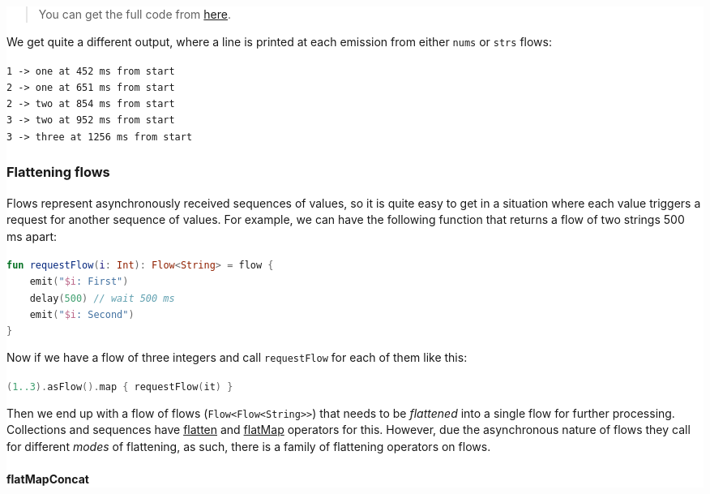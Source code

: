 </div>

> You can get the full code from [here](../kotlinx-coroutines-core/jvm/test/guide/example-flow-22.kt).

We get quite a different output, where a line is printed at each emission from either `nums` or `strs` flows:

```text 
1 -> one at 452 ms from start
2 -> one at 651 ms from start
2 -> two at 854 ms from start
3 -> two at 952 ms from start
3 -> three at 1256 ms from start
```



### Flattening flows

Flows represent asynchronously received sequences of values, so it is quite easy to get in a situation where 
each value triggers a request for another sequence of values. For example, we can have the following
function that returns a flow of two strings 500 ms apart:

<div class="sample" markdown="1" theme="idea" data-highlight-only>

```kotlin
fun requestFlow(i: Int): Flow<String> = flow {
    emit("$i: First") 
    delay(500) // wait 500 ms
    emit("$i: Second")    
}
```

</div>



Now if we have a flow of three integers and call `requestFlow` for each of them like this:

<div class="sample" markdown="1" theme="idea" data-highlight-only>

```kotlin
(1..3).asFlow().map { requestFlow(it) }
``` 

</div>



Then we end up with a flow of flows (`Flow<Flow<String>>`) that needs to be _flattened_ into a single flow for 
further processing. Collections and sequences have [flatten][Sequence.flatten] and [flatMap][Sequence.flatMap]
operators for this. However, due the asynchronous nature of flows they call for different _modes_ of flattening, 
as such, there is a family of flattening operators on flows.

#### flatMapConcat


[collections]: https://kotlinlang.org/docs/reference/collections-overview.html 
[List]: https://kotlinlang.org/api/latest/jvm/stdlib/kotlin.collections/-list/index.html 
[forEach]: https://kotlinlang.org/api/latest/jvm/stdlib/kotlin.collections/for-each.html
[Sequence]: https://kotlinlang.org/api/latest/jvm/stdlib/kotlin.sequences/index.html
[Sequence.zip]: https://kotlinlang.org/api/latest/jvm/stdlib/kotlin.sequences/zip.html
[Sequence.flatten]: https://kotlinlang.org/api/latest/jvm/stdlib/kotlin.sequences/flatten.html
[Sequence.flatMap]: https://kotlinlang.org/api/latest/jvm/stdlib/kotlin.sequences/flat-map.html
[exceptions]: https://kotlinlang.org/docs/reference/exceptions.html
[delay]: https://kotlin.github.io/kotlinx.coroutines/kotlinx-coroutines-core/kotlinx.coroutines/delay.html
[withTimeoutOrNull]: https://kotlin.github.io/kotlinx.coroutines/kotlinx-coroutines-core/kotlinx.coroutines/with-timeout-or-null.html
[Dispatchers.Default]: https://kotlin.github.io/kotlinx.coroutines/kotlinx-coroutines-core/kotlinx.coroutines/-dispatchers/-default.html
[Dispatchers.Main]: https://kotlin.github.io/kotlinx.coroutines/kotlinx-coroutines-core/kotlinx.coroutines/-dispatchers/-main.html
[withContext]: https://kotlin.github.io/kotlinx.coroutines/kotlinx-coroutines-core/kotlinx.coroutines/with-context.html
[CoroutineDispatcher]: https://kotlin.github.io/kotlinx.coroutines/kotlinx-coroutines-core/kotlinx.coroutines/-coroutine-dispatcher/index.html
[CoroutineScope]: https://kotlin.github.io/kotlinx.coroutines/kotlinx-coroutines-core/kotlinx.coroutines/-coroutine-scope/index.html
[runBlocking]: https://kotlin.github.io/kotlinx.coroutines/kotlinx-coroutines-core/kotlinx.coroutines/run-blocking.html
[Job]: https://kotlin.github.io/kotlinx.coroutines/kotlinx-coroutines-core/kotlinx.coroutines/-job/index.html
[Job.cancel]: https://kotlin.github.io/kotlinx.coroutines/kotlinx-coroutines-core/kotlinx.coroutines/-job/cancel.html
[Job.join]: https://kotlin.github.io/kotlinx.coroutines/kotlinx-coroutines-core/kotlinx.coroutines/-job/join.html
[Flow]: https://kotlin.github.io/kotlinx.coroutines/kotlinx-coroutines-core/kotlinx.coroutines.flow/-flow/index.html
[flow]: https://kotlin.github.io/kotlinx.coroutines/kotlinx-coroutines-core/kotlinx.coroutines.flow/flow.html
[FlowCollector.emit]: https://kotlin.github.io/kotlinx.coroutines/kotlinx-coroutines-core/kotlinx.coroutines.flow/-flow-collector/emit.html
[collect]: https://kotlin.github.io/kotlinx.coroutines/kotlinx-coroutines-core/kotlinx.coroutines.flow/collect.html
[flowOf]: https://kotlin.github.io/kotlinx.coroutines/kotlinx-coroutines-core/kotlinx.coroutines.flow/flow-of.html
[map]: https://kotlin.github.io/kotlinx.coroutines/kotlinx-coroutines-core/kotlinx.coroutines.flow/map.html
[filter]: https://kotlin.github.io/kotlinx.coroutines/kotlinx-coroutines-core/kotlinx.coroutines.flow/filter.html
[transform]: https://kotlin.github.io/kotlinx.coroutines/kotlinx-coroutines-core/kotlinx.coroutines.flow/transform.html
[take]: https://kotlin.github.io/kotlinx.coroutines/kotlinx-coroutines-core/kotlinx.coroutines.flow/take.html
[toList]: https://kotlin.github.io/kotlinx.coroutines/kotlinx-coroutines-core/kotlinx.coroutines.flow/to-list.html
[toSet]: https://kotlin.github.io/kotlinx.coroutines/kotlinx-coroutines-core/kotlinx.coroutines.flow/to-set.html
[first]: https://kotlin.github.io/kotlinx.coroutines/kotlinx-coroutines-core/kotlinx.coroutines.flow/first.html
[single]: https://kotlin.github.io/kotlinx.coroutines/kotlinx-coroutines-core/kotlinx.coroutines.flow/single.html
[reduce]: https://kotlin.github.io/kotlinx.coroutines/kotlinx-coroutines-core/kotlinx.coroutines.flow/reduce.html
[fold]: https://kotlin.github.io/kotlinx.coroutines/kotlinx-coroutines-core/kotlinx.coroutines.flow/fold.html
[flowOn]: https://kotlin.github.io/kotlinx.coroutines/kotlinx-coroutines-core/kotlinx.coroutines.flow/flow-on.html
[buffer]: https://kotlin.github.io/kotlinx.coroutines/kotlinx-coroutines-core/kotlinx.coroutines.flow/buffer.html
[conflate]: https://kotlin.github.io/kotlinx.coroutines/kotlinx-coroutines-core/kotlinx.coroutines.flow/conflate.html
[collectLatest]: https://kotlin.github.io/kotlinx.coroutines/kotlinx-coroutines-core/kotlinx.coroutines.flow/collect-latest.html
[zip]: https://kotlin.github.io/kotlinx.coroutines/kotlinx-coroutines-core/kotlinx.coroutines.flow/zip.html
[combine]: https://kotlin.github.io/kotlinx.coroutines/kotlinx-coroutines-core/kotlinx.coroutines.flow/combine.html
[onEach]: https://kotlin.github.io/kotlinx.coroutines/kotlinx-coroutines-core/kotlinx.coroutines.flow/on-each.html
[flatMapConcat]: https://kotlin.github.io/kotlinx.coroutines/kotlinx-coroutines-core/kotlinx.coroutines.flow/flat-map-concat.html
[flattenConcat]: https://kotlin.github.io/kotlinx.coroutines/kotlinx-coroutines-core/kotlinx.coroutines.flow/flatten-concat.html
[flatMapMerge]: https://kotlin.github.io/kotlinx.coroutines/kotlinx-coroutines-core/kotlinx.coroutines.flow/flat-map-merge.html
[flattenMerge]: https://kotlin.github.io/kotlinx.coroutines/kotlinx-coroutines-core/kotlinx.coroutines.flow/flatten-merge.html
[DEFAULT_CONCURRENCY]: https://kotlin.github.io/kotlinx.coroutines/kotlinx-coroutines-core/kotlinx.coroutines.flow/-d-e-f-a-u-l-t_-c-o-n-c-u-r-r-e-n-c-y.html
[flatMapLatest]: https://kotlin.github.io/kotlinx.coroutines/kotlinx-coroutines-core/kotlinx.coroutines.flow/flat-map-latest.html
[catch]: https://kotlin.github.io/kotlinx.coroutines/kotlinx-coroutines-core/kotlinx.coroutines.flow/catch.html
[onCompletion]: https://kotlin.github.io/kotlinx.coroutines/kotlinx-coroutines-core/kotlinx.coroutines.flow/on-completion.html
[launchIn]: https://kotlin.github.io/kotlinx.coroutines/kotlinx-coroutines-core/kotlinx.coroutines.flow/launch-in.html